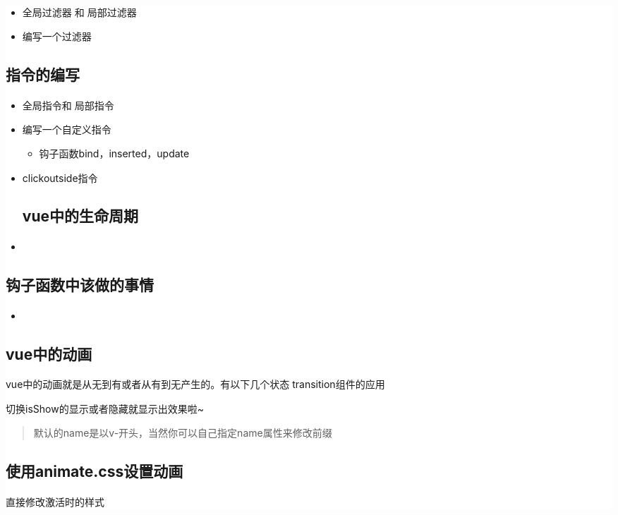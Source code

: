 - 全局过滤器 和 局部过滤器

- 编写一个过滤器

  ```

  ```

## 指令的编写

- 全局指令和 局部指令

- 编写一个自定义指令

  - 钩子函数bind，inserted，update

    ```

    ```

- clickoutside指令

  ```

  ```

  ## vue中的生命周期

- ​

## 钩子函数中该做的事情

- ​

## vue中的动画

vue中的动画就是从无到有或者从有到无产生的。有以下几个状态 transition组件的应用

```

```

切换isShow的显示或者隐藏就显示出效果啦~

```

```

> 默认的name是以v-开头，当然你可以自己指定name属性来修改前缀

## 使用animate.css设置动画

```

```

直接修改激活时的样式
